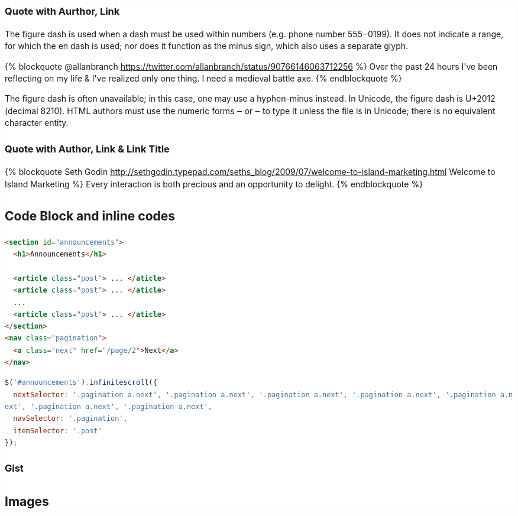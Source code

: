 ### Quote with Aurthor, Link

The figure dash is used when a dash must be used within numbers (e.g. phone number 555‒0199). It does not indicate a range, for which the en dash is used; nor does it function as the minus sign, which also uses a separate glyph.

{% blockquote @allanbranch https://twitter.com/allanbranch/status/90766146063712256 %}
Over the past 24 hours I've been reflecting on my life & I've realized only one thing. I need a medieval battle axe.
{% endblockquote %}

The figure dash is often unavailable; in this case, one may use a hyphen-minus instead. In Unicode, the figure dash is U+2012 (decimal 8210). HTML authors must use the numeric forms &#8210; or &#x2012; to type it unless the file is in Unicode; there is no equivalent character entity.

### Quote with Author, Link & Link Title

{% blockquote Seth Godin http://sethgodin.typepad.com/seths_blog/2009/07/welcome-to-island-marketing.html Welcome to Island Marketing %}
Every interaction is both precious and an opportunity to delight.
{% endblockquote %}


## Code Block and inline codes

```html announce.html
<section id="announcements">
  <h1>Announcements</h1>
  
  <article class="post"> ... </aticle>
  <article class="post"> ... </aticle>
  ...
  <article class="post"> ... </aticle>
</section>
<nav class="pagination">
  <a class="next" href="/page/2">Next</a>
</nav>
```

```js
$('#announcements').infinitescroll({
  nextSelector: '.pagination a.next', '.pagination a.next', '.pagination a.next', '.pagination a.next', '.pagination a.next', '.pagination a.next', '.pagination a.next',
  navSelector: '.pagination',
  itemSelector: '.post'
});
```
### Gist

<script src="https://gist.github.com/zhusee2/6061885.js"></script>

## Images
